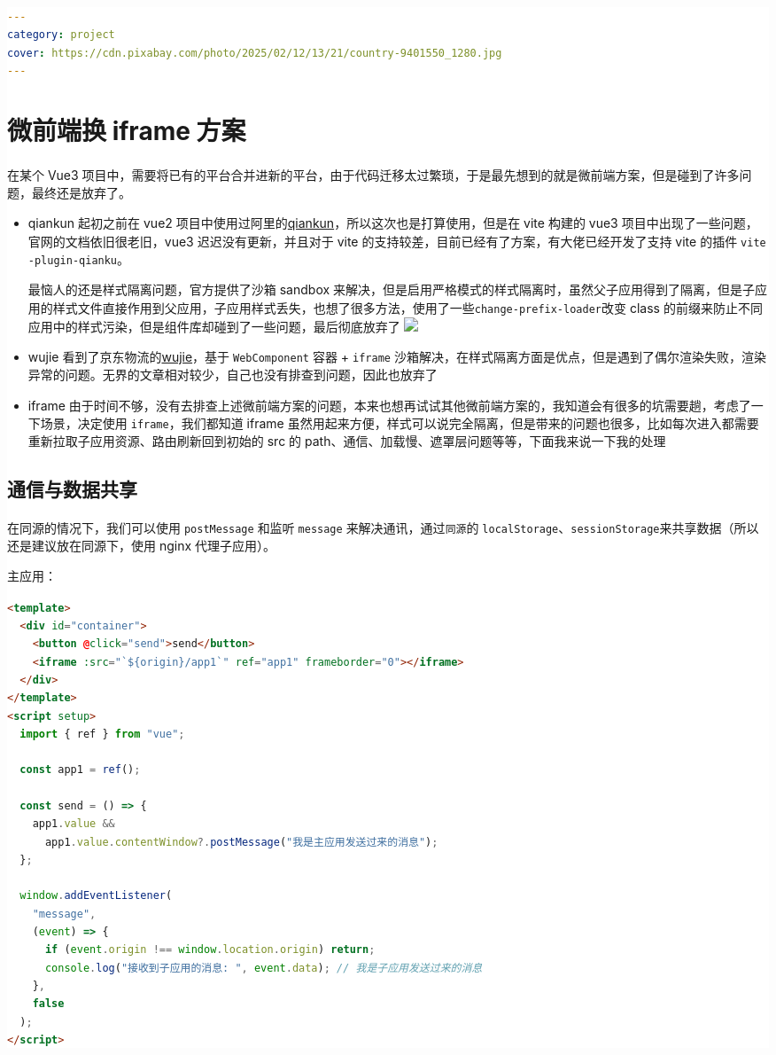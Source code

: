 ```yaml
---
category: project
cover: https://cdn.pixabay.com/photo/2025/02/12/13/21/country-9401550_1280.jpg
---
```


# 微前端换 iframe 方案

在某个 Vue3 项目中，需要将已有的平台合并进新的平台，由于代码迁移太过繁琐，于是最先想到的就是微前端方案，但是碰到了许多问题，最终还是放弃了。

- qiankun
  起初之前在 vue2 项目中使用过阿里的[qiankun](https://qiankun.umijs.org/zh)，所以这次也是打算使用，但是在 vite 构建的 vue3 项目中出现了一些问题，官网的文档依旧很老旧，vue3 迟迟没有更新，并且对于 vite 的支持较差，目前已经有了方案，有大佬已经开发了支持 vite 的插件 `vite-plugin-qianku`。

  最恼人的还是样式隔离问题，官方提供了沙箱 sandbox 来解决，但是启用严格模式的样式隔离时，虽然父子应用得到了隔离，但是子应用的样式文件直接作用到父应用，子应用样式丢失，也想了很多方法，使用了一些`change-prefix-loader`改变 class 的前缀来防止不同应用中的样式污染，但是组件库却碰到了一些问题，最后彻底放弃了
  ![](http://tuchuang.niubin.site/image/project-20240905-1.png)

- wujie
  看到了京东物流的[wujie](https://wujie-micro.github.io/doc/)，基于 `WebComponent` 容器 + `iframe` 沙箱解决，在样式隔离方面是优点，但是遇到了偶尔渲染失败，渲染异常的问题。无界的文章相对较少，自己也没有排查到问题，因此也放弃了

- iframe
  由于时间不够，没有去排查上述微前端方案的问题，本来也想再试试其他微前端方案的，我知道会有很多的坑需要趟，考虑了一下场景，决定使用 `iframe`，我们都知道 iframe 虽然用起来方便，样式可以说完全隔离，但是带来的问题也很多，比如每次进入都需要重新拉取子应用资源、路由刷新回到初始的 src 的 path、通信、加载慢、遮罩层问题等等，下面我来说一下我的处理

## 通信与数据共享

在同源的情况下，我们可以使用 `postMessage` 和监听 `message` 来解决通讯，通过`同源`的 `localStorage`、`sessionStorage`来共享数据（所以还是建议放在同源下，使用 nginx 代理子应用）。

主应用：

```html
<template>
  <div id="container">
    <button @click="send">send</button>
    <iframe :src="`${origin}/app1`" ref="app1" frameborder="0"></iframe>
  </div>
</template>
<script setup>
  import { ref } from "vue";

  const app1 = ref();

  const send = () => {
    app1.value &&
      app1.value.contentWindow?.postMessage("我是主应用发送过来的消息");
  };

  window.addEventListener(
    "message",
    (event) => {
      if (event.origin !== window.location.origin) return;
      console.log("接收到子应用的消息: ", event.data); // 我是子应用发送过来的消息
    },
    false
  );
</script>
```
